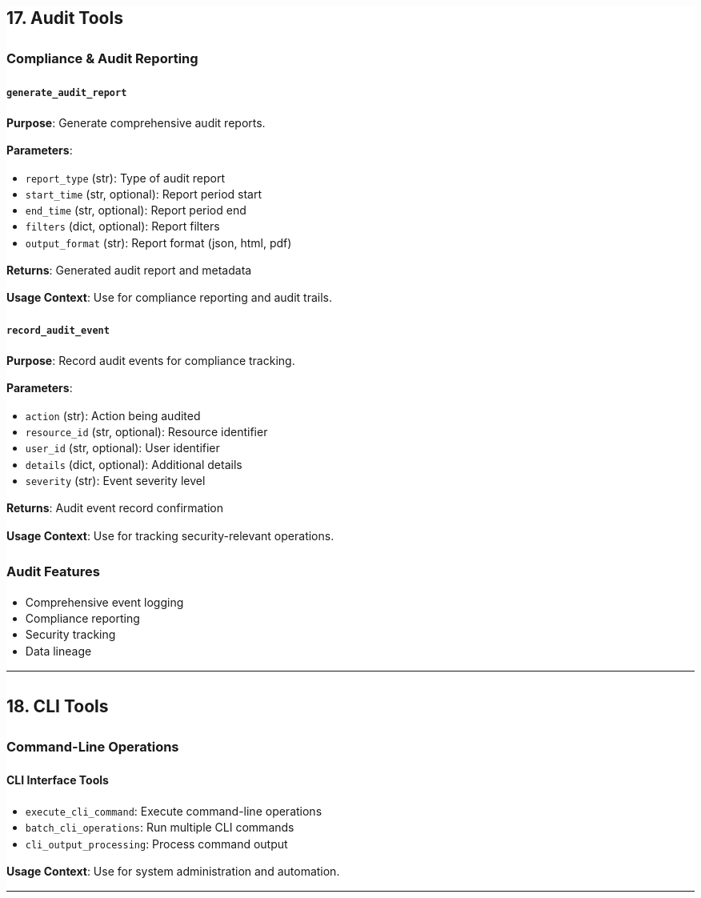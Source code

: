 ## 17. Audit Tools

### Compliance & Audit Reporting

#### `generate_audit_report`
**Purpose**: Generate comprehensive audit reports.

**Parameters**:
- `report_type` (str): Type of audit report
- `start_time` (str, optional): Report period start
- `end_time` (str, optional): Report period end
- `filters` (dict, optional): Report filters
- `output_format` (str): Report format (json, html, pdf)

**Returns**: Generated audit report and metadata

**Usage Context**: Use for compliance reporting and audit trails.

#### `record_audit_event`
**Purpose**: Record audit events for compliance tracking.

**Parameters**:
- `action` (str): Action being audited
- `resource_id` (str, optional): Resource identifier
- `user_id` (str, optional): User identifier
- `details` (dict, optional): Additional details
- `severity` (str): Event severity level

**Returns**: Audit event record confirmation

**Usage Context**: Use for tracking security-relevant operations.

### Audit Features
- Comprehensive event logging
- Compliance reporting
- Security tracking
- Data lineage

---

## 18. CLI Tools

### Command-Line Operations

#### CLI Interface Tools
- `execute_cli_command`: Execute command-line operations
- `batch_cli_operations`: Run multiple CLI commands
- `cli_output_processing`: Process command output

**Usage Context**: Use for system administration and automation.

---
